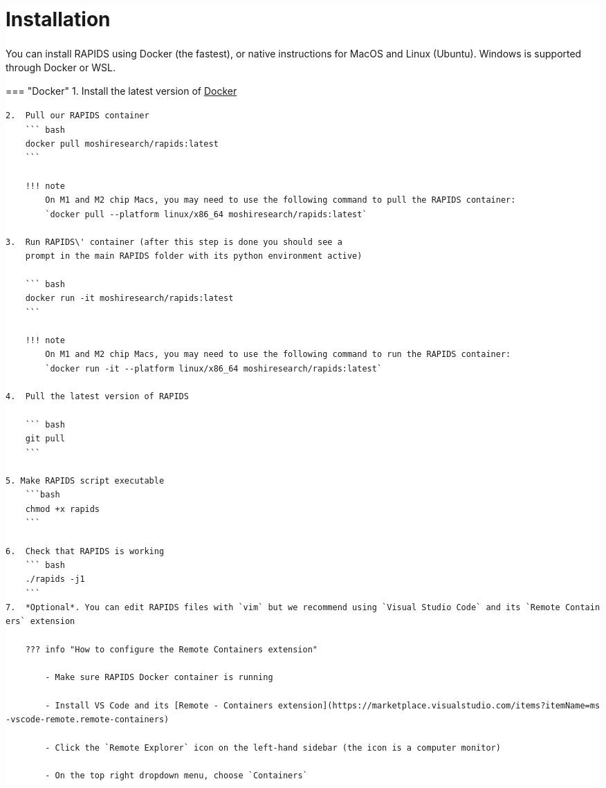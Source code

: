 # Installation 

You can install RAPIDS using Docker (the fastest), or native instructions for MacOS and Linux (Ubuntu). Windows is supported through Docker or WSL.

=== "Docker"
    1.  Install the latest version of [Docker](https://docs.docker.com/desktop/)

    2.  Pull our RAPIDS container
        ``` bash
        docker pull moshiresearch/rapids:latest
        ```

        !!! note
            On M1 and M2 chip Macs, you may need to use the following command to pull the RAPIDS container:  
            `docker pull --platform linux/x86_64 moshiresearch/rapids:latest`

    3.  Run RAPIDS\' container (after this step is done you should see a
        prompt in the main RAPIDS folder with its python environment active)

        ``` bash
        docker run -it moshiresearch/rapids:latest
        ```

        !!! note
            On M1 and M2 chip Macs, you may need to use the following command to run the RAPIDS container:  
            `docker run -it --platform linux/x86_64 moshiresearch/rapids:latest`

    4.  Pull the latest version of RAPIDS

        ``` bash
        git pull
        ```
    
    5. Make RAPIDS script executable
        ```bash
        chmod +x rapids
        ```
    
    6.  Check that RAPIDS is working
        ``` bash
        ./rapids -j1
        ```
    7.  *Optional*. You can edit RAPIDS files with `vim` but we recommend using `Visual Studio Code` and its `Remote Containers` extension

        ??? info "How to configure the Remote Containers extension"
            
            - Make sure RAPIDS Docker container is running

            - Install VS Code and its [Remote - Containers extension](https://marketplace.visualstudio.com/items?itemName=ms-vscode-remote.remote-containers)

            - Click the `Remote Explorer` icon on the left-hand sidebar (the icon is a computer monitor)

            - On the top right dropdown menu, choose `Containers`
